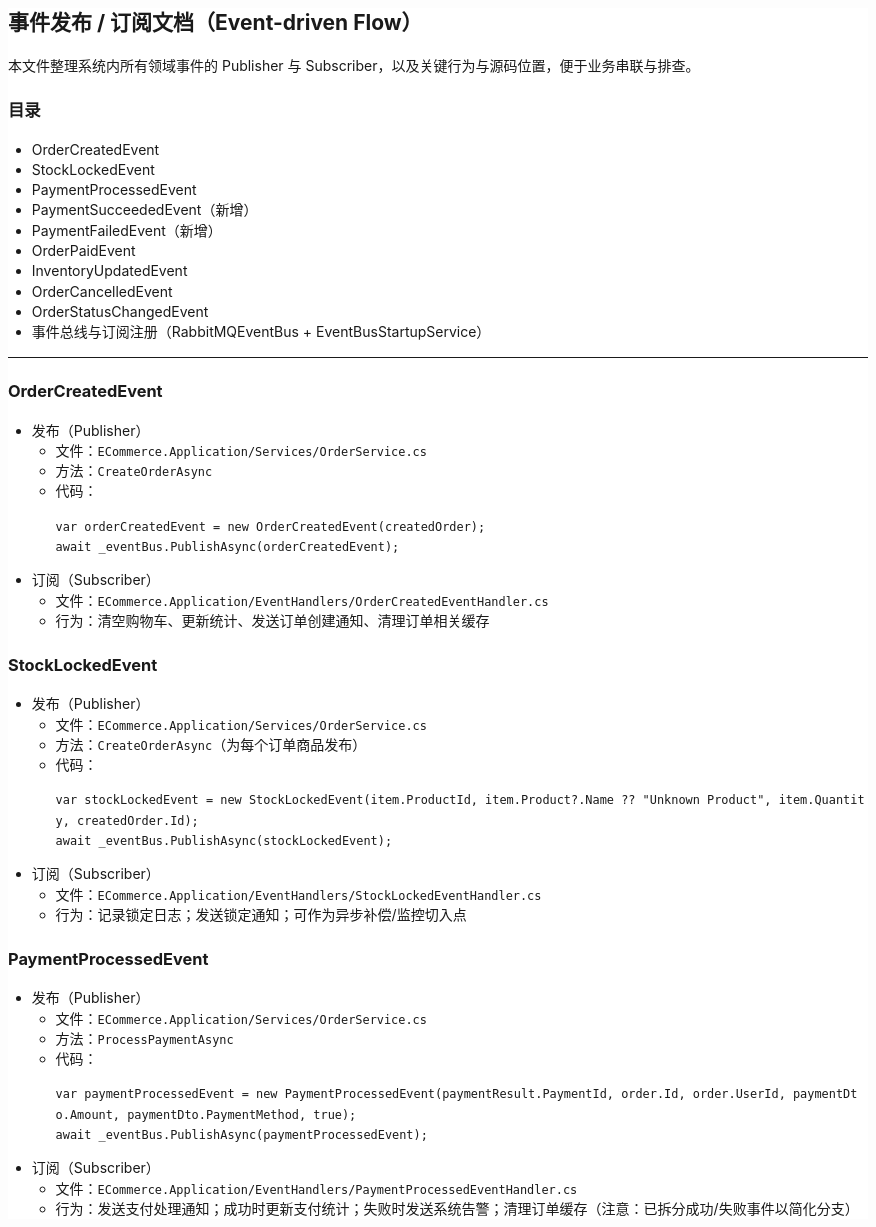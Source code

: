 ## 事件发布 / 订阅文档（Event-driven Flow）

本文件整理系统内所有领域事件的 Publisher 与 Subscriber，以及关键行为与源码位置，便于业务串联与排查。

### 目录
- OrderCreatedEvent
- StockLockedEvent
- PaymentProcessedEvent
- PaymentSucceededEvent（新增）
- PaymentFailedEvent（新增）
- OrderPaidEvent
- InventoryUpdatedEvent
- OrderCancelledEvent
- OrderStatusChangedEvent
- 事件总线与订阅注册（RabbitMQEventBus + EventBusStartupService）

---

### OrderCreatedEvent
- 发布（Publisher）
  - 文件：`ECommerce.Application/Services/OrderService.cs`
  - 方法：`CreateOrderAsync`
  - 代码：
    ```
    var orderCreatedEvent = new OrderCreatedEvent(createdOrder);
    await _eventBus.PublishAsync(orderCreatedEvent);
    ```
- 订阅（Subscriber）
  - 文件：`ECommerce.Application/EventHandlers/OrderCreatedEventHandler.cs`
  - 行为：清空购物车、更新统计、发送订单创建通知、清理订单相关缓存

### StockLockedEvent
- 发布（Publisher）
  - 文件：`ECommerce.Application/Services/OrderService.cs`
  - 方法：`CreateOrderAsync`（为每个订单商品发布）
  - 代码：
    ```
    var stockLockedEvent = new StockLockedEvent(item.ProductId, item.Product?.Name ?? "Unknown Product", item.Quantity, createdOrder.Id);
    await _eventBus.PublishAsync(stockLockedEvent);
    ```
- 订阅（Subscriber）
  - 文件：`ECommerce.Application/EventHandlers/StockLockedEventHandler.cs`
  - 行为：记录锁定日志；发送锁定通知；可作为异步补偿/监控切入点

### PaymentProcessedEvent
- 发布（Publisher）
  - 文件：`ECommerce.Application/Services/OrderService.cs`
  - 方法：`ProcessPaymentAsync`
  - 代码：
    ```
    var paymentProcessedEvent = new PaymentProcessedEvent(paymentResult.PaymentId, order.Id, order.UserId, paymentDto.Amount, paymentDto.PaymentMethod, true);
    await _eventBus.PublishAsync(paymentProcessedEvent);
    ```
- 订阅（Subscriber）
  - 文件：`ECommerce.Application/EventHandlers/PaymentProcessedEventHandler.cs`
  - 行为：发送支付处理通知；成功时更新支付统计；失败时发送系统告警；清理订单缓存（注意：已拆分成功/失败事件以简化分支）
